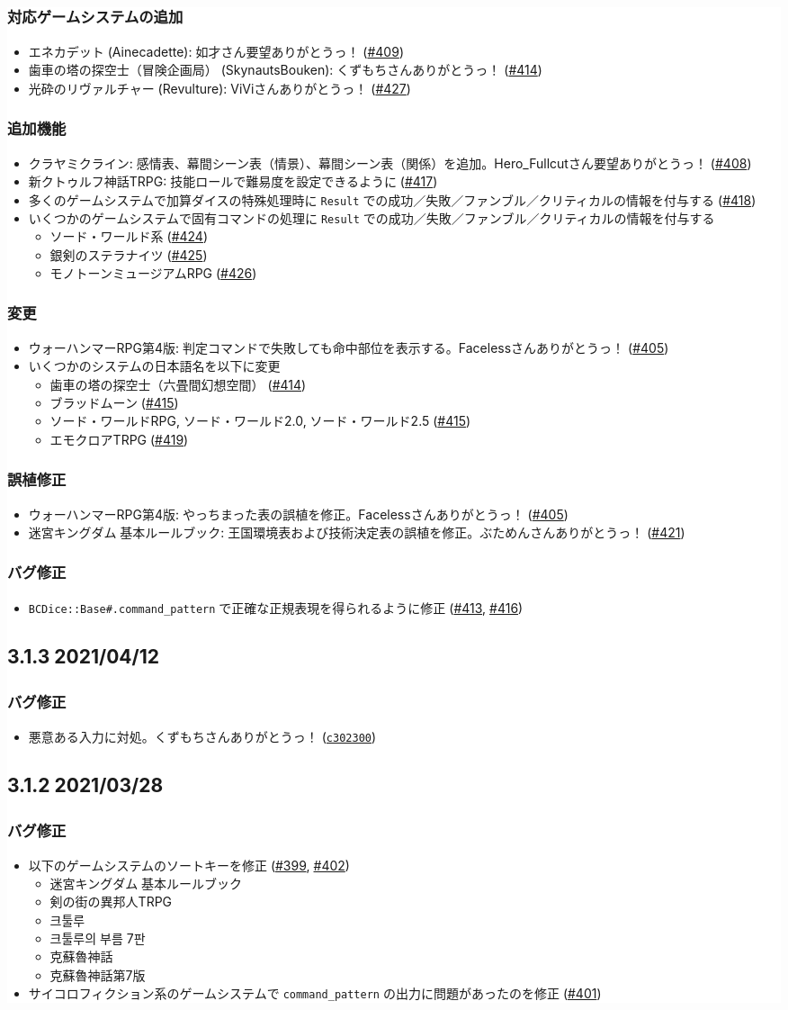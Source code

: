 ### 対応ゲームシステムの追加
- エネカデット (Ainecadette): 如才さん要望ありがとうっ！ ([#409](https://github.com/bcdice/BCDice/pull/409))
- 歯車の塔の探空士（冒険企画局） (SkynautsBouken): くずもちさんありがとうっ！ ([#414](https://github.com/bcdice/BCDice/pull/414))
- 光砕のリヴァルチャー (Revulture): ViViさんありがとうっ！ ([#427](https://github.com/bcdice/BCDice/pull/427))

### 追加機能
- クラヤミクライン: 感情表、幕間シーン表（情景）、幕間シーン表（関係）を追加。Hero_Fullcutさん要望ありがとうっ！ ([#408](https://github.com/bcdice/BCDice/pull/408))
- 新クトゥルフ神話TRPG: 技能ロールで難易度を設定できるように ([#417](https://github.com/bcdice/BCDice/pull/417))
- 多くのゲームシステムで加算ダイスの特殊処理時に `Result` での成功／失敗／ファンブル／クリティカルの情報を付与する ([#418](https://github.com/bcdice/BCDice/pull/418))
- いくつかのゲームシステムで固有コマンドの処理に `Result` での成功／失敗／ファンブル／クリティカルの情報を付与する
  - ソード・ワールド系 ([#424](https://github.com/bcdice/BCDice/pull/424))
  - 銀剣のステラナイツ ([#425](https://github.com/bcdice/BCDice/pull/425))
  - モノトーンミュージアムRPG ([#426](https://github.com/bcdice/BCDice/pull/426))

### 変更
- ウォーハンマーRPG第4版: 判定コマンドで失敗しても命中部位を表示する。Facelessさんありがとうっ！ ([#405](https://github.com/bcdice/BCDice/pull/405))
- いくつかのシステムの日本語名を以下に変更
  - 歯車の塔の探空士（六畳間幻想空間） ([#414](https://github.com/bcdice/BCDice/pull/414))
  - ブラッドムーン ([#415](https://github.com/bcdice/BCDice/pull/415))
  - ソード・ワールドRPG, ソード・ワールド2.0, ソード・ワールド2.5 ([#415](https://github.com/bcdice/BCDice/pull/415))
  - エモクロアTRPG ([#419](https://github.com/bcdice/BCDice/pull/419))

### 誤植修正
- ウォーハンマーRPG第4版: やっちまった表の誤植を修正。Facelessさんありがとうっ！ ([#405](https://github.com/bcdice/BCDice/pull/405))
- 迷宮キングダム 基本ルールブック: 王国環境表および技術決定表の誤植を修正。ぶためんさんありがとうっ！ ([#421](https://github.com/bcdice/BCDice/pull/421))

### バグ修正
- `BCDice::Base#.command_pattern` で正確な正規表現を得られるように修正 ([#413](https://github.com/bcdice/BCDice/pull/413), [#416](https://github.com/bcdice/BCDice/pull/416))

## 3.1.3 2021/04/12

### バグ修正
- 悪意ある入力に対処。くずもちさんありがとうっ！ ([`c302300`](https://github.com/bcdice/BCDice/commit/c30230038b44b8d373e4a342b4cb4d528dc7c472))

## 3.1.2 2021/03/28

### バグ修正
- 以下のゲームシステムのソートキーを修正 ([#399](https://github.com/bcdice/BCDice/pull/399), [#402](https://github.com/bcdice/BCDice/pull/402))
  - 迷宮キングダム 基本ルールブック
  - 剣の街の異邦人TRPG
  - 크툴루
  - 크툴루의 부름 7판
  - 克蘇魯神話
  - 克蘇魯神話第7版
- サイコロフィクション系のゲームシステムで `command_pattern` の出力に問題があったのを修正 ([#401](https://github.com/bcdice/BCDice/pull/401))
